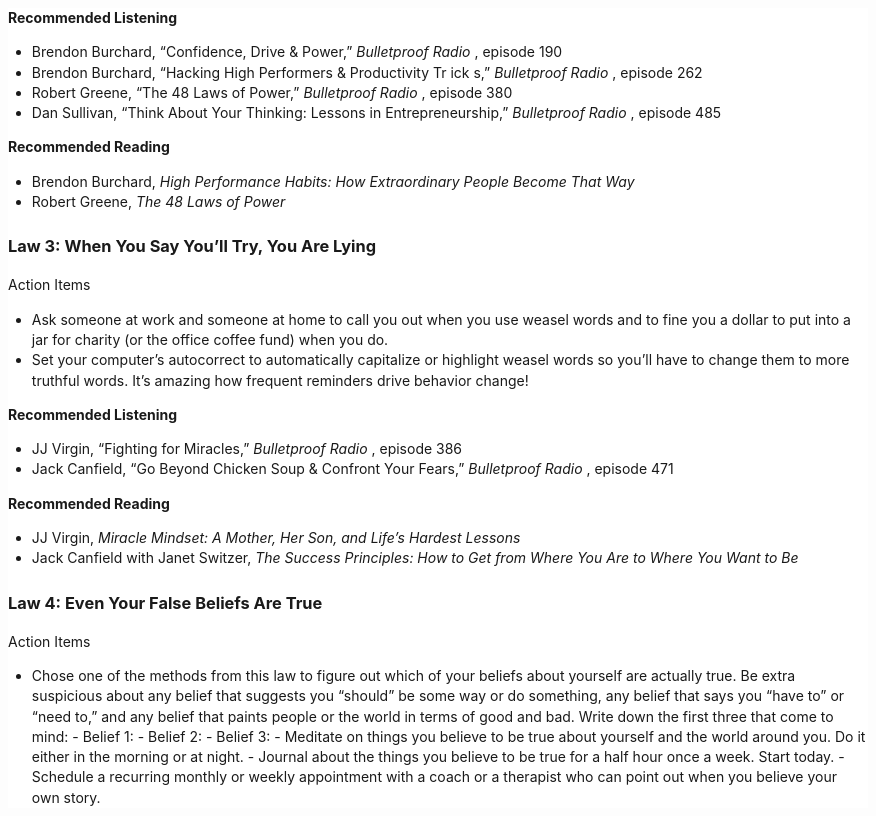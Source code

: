 **Recommended Listening**

- Brendon Burchard, “Confidence, Drive & Power,” _Bulletproof_
  _Radio_ , episode 190
- Brendon Burchard, “Hacking High Performers & Productivity
  Tr ick s,” _Bulletproof Radio_ , episode 262
- Robert Greene, “The 48 Laws of Power,” _Bulletproof Radio_ , episode 380
- Dan Sullivan, “Think About Your Thinking: Lessons in
  Entrepreneurship,” _Bulletproof Radio_ , episode 485

**Recommended Reading**

- Brendon Burchard, _High Performance Habits: How Extraordinary_
  _People Become That Way_
- Robert Greene, _The 48 Laws of Power_

### Law 3: When You Say You’ll Try, You Are Lying

Action Items

- Ask someone at work and someone at home to call you out when
  you use weasel words and to fine you a dollar to put into a jar for
  charity (or the office coffee fund) when you do.
- Set your computer’s autocorrect to automatically capitalize or
  highlight weasel words so you’ll have to change them to more
  truthful words. It’s amazing how frequent reminders drive
  behavior change!

**Recommended Listening**

- JJ Virgin, “Fighting for Miracles,” _Bulletproof Radio_ , episode 386
- Jack Canfield, “Go Beyond Chicken Soup & Confront Your
  Fears,” _Bulletproof Radio_ , episode 471

**Recommended Reading**

- JJ Virgin, _Miracle Mindset: A Mother, Her Son, and Life’s Hardest_
  _Lessons_
- Jack Canfield with Janet Switzer, _The Success Principles: How to_
  _Get from Where You Are to Where You Want to Be_

### Law 4: Even Your False Beliefs Are True

Action Items

- Chose one of the methods from this law to figure out which
  of your beliefs about yourself are actually true. Be extra
  suspicious about any belief that suggests you “should” be some
  way or do something, any belief that says you “have to” or “need
  to,” and any belief that paints people or the world in terms of
  good and bad. Write down the first three that come to mind: - Belief 1: - Belief 2: - Belief 3: - Meditate on things you believe to be true about yourself
  and the world around you. Do it either in the morning or at
  night. - Journal about the things you believe to be true for a half
  hour once a week. Start today. - Schedule a recurring monthly or weekly appointment with
  a coach or a therapist who can point out when you believe
  your own story.
